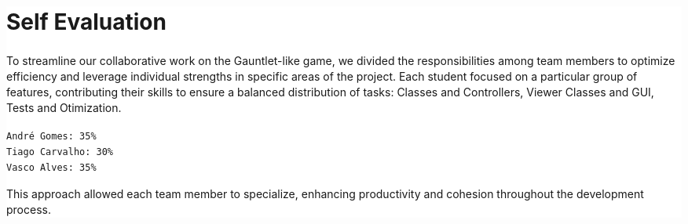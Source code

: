 # Self Evaluation

To streamline our collaborative work on the Gauntlet-like game, we divided the responsibilities among team members to optimize efficiency and leverage individual strengths in specific areas of the project. Each student focused on a particular group of features, contributing their skills to ensure a balanced distribution of tasks: Classes and Controllers, Viewer Classes and GUI, Tests and Otimization.

    André Gomes: 35%
    Tiago Carvalho: 30%
    Vasco Alves: 35%

This approach allowed each team member to specialize, enhancing productivity and cohesion throughout the development process.


